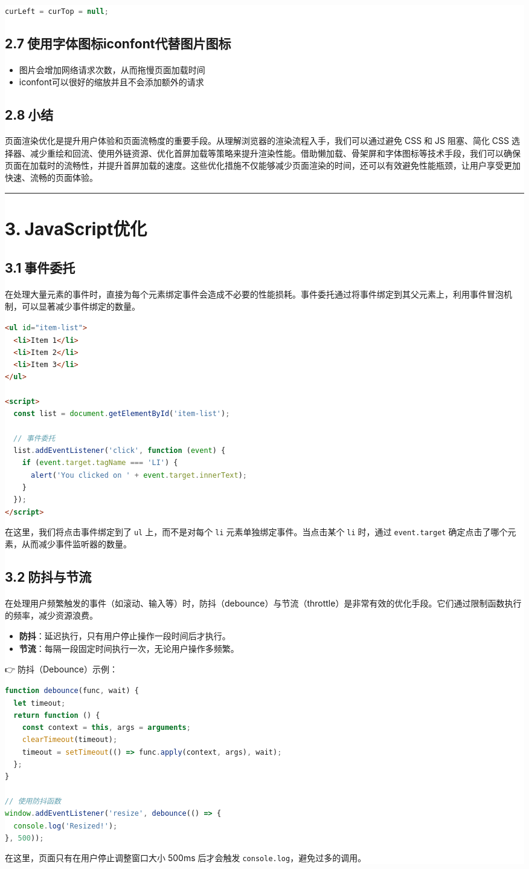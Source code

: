 ```js
curLeft = curTop = null;
```

## 2.7 使用字体图标iconfont代替图片图标
- 图片会增加网络请求次数，从而拖慢页面加载时间
- iconfont可以很好的缩放并且不会添加额外的请求

## 2.8 小结
页面渲染优化是提升用户体验和页面流畅度的重要手段。从理解浏览器的渲染流程入手，我们可以通过避免 CSS 和 JS 阻塞、简化 CSS 选择器、减少重绘和回流、使用外链资源、优化首屏加载等策略来提升渲染性能。借助懒加载、骨架屏和字体图标等技术手段，我们可以确保页面在加载时的流畅性，并提升首屏加载的速度。这些优化措施不仅能够减少页面渲染的时间，还可以有效避免性能瓶颈，让用户享受更加快速、流畅的页面体验。

---

# 3. JavaScript优化

## 3.1 事件委托
在处理大量元素的事件时，直接为每个元素绑定事件会造成不必要的性能损耗。事件委托通过将事件绑定到其父元素上，利用事件冒泡机制，可以显著减少事件绑定的数量。
```html
<ul id="item-list">
  <li>Item 1</li>
  <li>Item 2</li>
  <li>Item 3</li>
</ul>

<script>
  const list = document.getElementById('item-list');

  // 事件委托
  list.addEventListener('click', function (event) {
    if (event.target.tagName === 'LI') {
      alert('You clicked on ' + event.target.innerText);
    }
  });
</script>
```
在这里，我们将点击事件绑定到了 `ul` 上，而不是对每个 `li` 元素单独绑定事件。当点击某个 `li` 时，通过 `event.target` 确定点击了哪个元素，从而减少事件监听器的数量。

## 3.2 防抖与节流
在处理用户频繁触发的事件（如滚动、输入等）时，防抖（debounce）与节流（throttle）是非常有效的优化手段。它们通过限制函数执行的频率，减少资源浪费。
- **防抖**：延迟执行，只有用户停止操作一段时间后才执行。
- **节流**：每隔一段固定时间执行一次，无论用户操作多频繁。

👉 防抖（Debounce）示例：
```js
function debounce(func, wait) {
  let timeout;
  return function () {
    const context = this, args = arguments;
    clearTimeout(timeout);
    timeout = setTimeout(() => func.apply(context, args), wait);
  };
}

// 使用防抖函数
window.addEventListener('resize', debounce(() => {
  console.log('Resized!');
}, 500));
```
在这里，页面只有在用户停止调整窗口大小 500ms 后才会触发 `console.log`，避免过多的调用。
